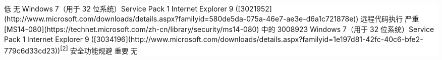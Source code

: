 </td>
<td style="border:1px solid black;">
低

</td>
<td style="border:1px solid black;">
无

</td>
</tr>
<tr>
<td style="border:1px solid black;">
Windows 7（用于 32 位系统）Service Pack 1

</td>
<td style="border:1px solid black;">
Internet Explorer 9  
([3021952](http://www.microsoft.com/downloads/details.aspx?familyid=580de5da-075a-46e7-ae3e-d6a1c721878e))

</td>
<td style="border:1px solid black;">
远程代码执行

</td>
<td style="border:1px solid black;">
严重

</td>
<td style="border:1px solid black;">
[MS14-080](https://technet.microsoft.com/zh-cn/library/security/ms14-080) 中的 3008923

</td>
</tr>
<tr>
<td style="border:1px solid black;">
Windows 7（用于 32 位系统）Service Pack 1

</td>
<td style="border:1px solid black;">
Internet Explorer 9  
([3034196](http://www.microsoft.com/downloads/details.aspx?familyid=1e197d81-42fc-40c6-bfe2-779c6d33cd23))<sup>[2]</sup>

</td>
<td style="border:1px solid black;">
安全功能规避

</td>
<td style="border:1px solid black;">
重要

</td>
<td style="border:1px solid black;">
无
